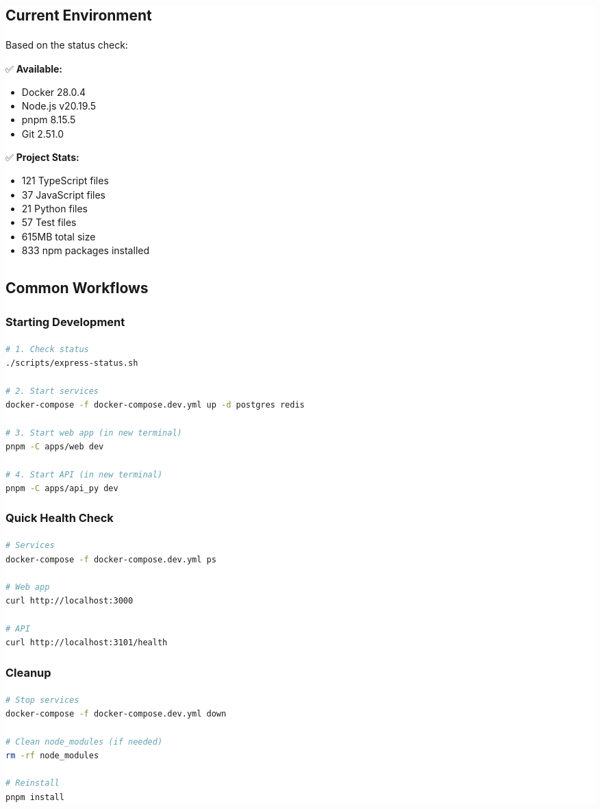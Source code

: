 ## Current Environment

Based on the status check:

✅ **Available:**
- Docker 28.0.4
- Node.js v20.19.5
- pnpm 8.15.5
- Git 2.51.0

✅ **Project Stats:**
- 121 TypeScript files
- 37 JavaScript files
- 21 Python files
- 57 Test files
- 615MB total size
- 833 npm packages installed

## Common Workflows

### Starting Development
```bash
# 1. Check status
./scripts/express-status.sh

# 2. Start services
docker-compose -f docker-compose.dev.yml up -d postgres redis

# 3. Start web app (in new terminal)
pnpm -C apps/web dev

# 4. Start API (in new terminal)
pnpm -C apps/api_py dev
```

### Quick Health Check
```bash
# Services
docker-compose -f docker-compose.dev.yml ps

# Web app
curl http://localhost:3000

# API
curl http://localhost:3101/health
```

### Cleanup
```bash
# Stop services
docker-compose -f docker-compose.dev.yml down

# Clean node_modules (if needed)
rm -rf node_modules

# Reinstall
pnpm install
```
